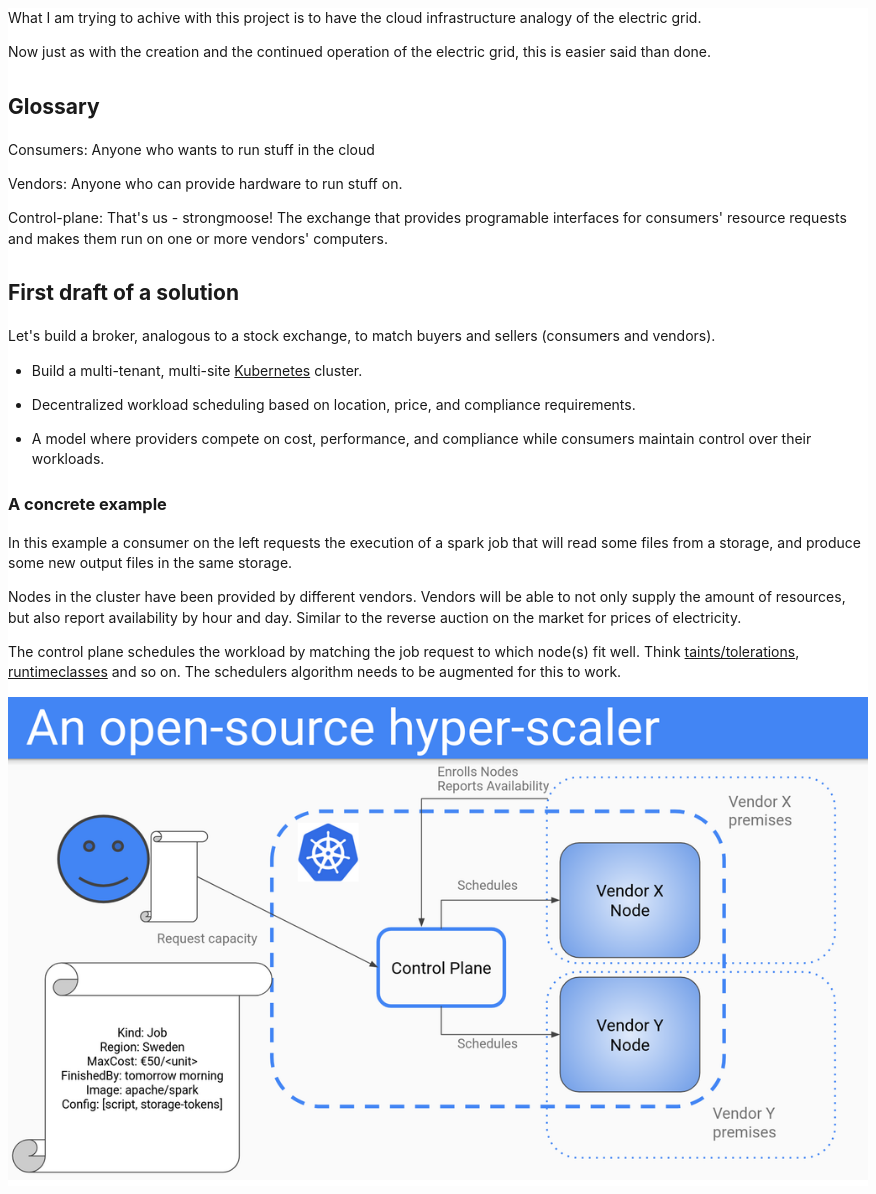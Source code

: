 What I am trying to achive with this project is to have the cloud infrastructure analogy of the electric grid.

Now just as with the creation and the continued operation of the electric grid, this is easier said than done.

## Glossary

Consumers: Anyone who wants to run stuff in the cloud

Vendors: Anyone who can provide hardware to run stuff on.

Control-plane: That's us - strongmoose! The exchange that provides programable interfaces for consumers' resource requests and makes them run on one or more vendors' computers.

## First draft of a solution

Let's build a broker, analogous to a stock exchange, to match buyers and sellers (consumers and vendors).

- Build a multi-tenant, multi-site [Kubernetes](https://kubernetes.io/) cluster.

- Decentralized workload scheduling based on location, price, and compliance requirements.

- A model where providers compete on cost, performance, and compliance while consumers maintain control over their workloads.

### A concrete example

In this example a consumer on the left requests the execution of a spark job that will read some files from a storage, and produce some new output files in the same storage.

Nodes in the cluster have been provided by different vendors. Vendors will be able to not only supply the amount of resources, but also report availability by hour and day. Similar to the reverse auction on the market for prices of electricity.

The control plane schedules the workload by matching the job request to which node(s) fit well. Think [taints/tolerations](https://kubernetes.io/docs/concepts/scheduling-eviction/taint-and-toleration/), [runtimeclasses](https://kubernetes.io/docs/concepts/containers/runtime-class/) and so on. The schedulers algorithm needs to be augmented for this to work.


![example-of-requesting-spark-job](../assets/2025-03-23-19-04-54-example-of-requesting-spark-job.png)
